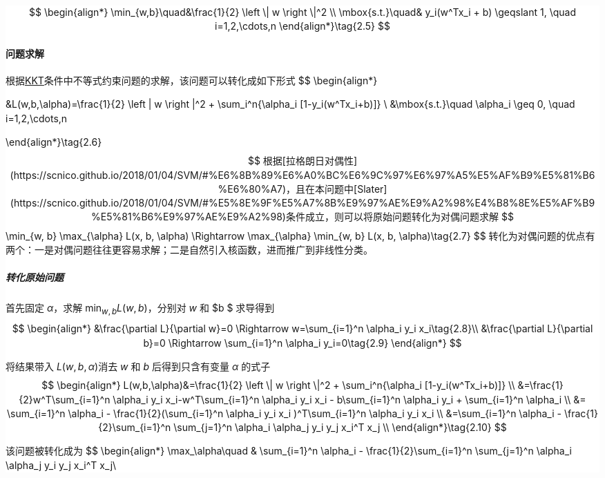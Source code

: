 $$
\begin{align*}
\min_{w,b}\quad&\frac{1}{2} \left \| w \right \|^2 \\
\mbox{s.t.}\quad& y_i(w^Tx_i + b) \geqslant 1, \quad i=1,2,\cdots,n
\end{align*}\tag{2.5}
$$


#### 问题求解

根据[KKT](https://scnico.github.io/2018/01/04/SVM/#%E4%B8%8D%E7%AD%89%E5%BC%8F%E7%BA%A6%E6%9D%9F%E9%97%AE%E9%A2%98)条件中不等式约束问题的求解，该问题可以转化成如下形式
$$
\begin{align*}

&L(w,b,\alpha)=\frac{1}{2} \left \| w \right \|^2  + \sum_i^n{\alpha_i [1-y_i(w^Tx_i+b)]} \\
&\mbox{s.t.}\quad \alpha_i \geq 0, \quad i=1,2,\cdots,n

\end{align*}\tag{2.6}
$$
根据[拉格朗日对偶性](https://scnico.github.io/2018/01/04/SVM/#%E6%8B%89%E6%A0%BC%E6%9C%97%E6%97%A5%E5%AF%B9%E5%81%B6%E6%80%A7)，且在本问题中[Slater](https://scnico.github.io/2018/01/04/SVM/#%E5%8E%9F%E5%A7%8B%E9%97%AE%E9%A2%98%E4%B8%8E%E5%AF%B9%E5%81%B6%E9%97%AE%E9%A2%98)条件成立，则可以将原始问题转化为对偶问题求解
$$
\min_{w, b}  \max_{\alpha} L(x, b, \alpha) \Rightarrow \max_{\alpha} \min_{w, b}   L(x, b, \alpha)\tag{2.7}
$$
转化为对偶问题的优点有两个：一是对偶问题往往更容易求解；二是自然引入核函数，进而推广到非线性分类。



##### 转化原始问题

首先固定 $\alpha$，求解 $\min_{w, b}   L(w, b)$，分别对 $w$ 和 $b $ 求导得到
$$
\begin{align*}
&\frac{\partial  L}{\partial  w}=0 \Rightarrow w=\sum_{i=1}^n \alpha_i y_i x_i\tag{2.8}\\
&\frac{\partial  L}{\partial  b}=0 \Rightarrow \sum_{i=1}^n \alpha_i y_i=0\tag{2.9}
\end{align*}
$$

将结果带入 $L(w,b,\alpha)​$ 消去 $w​$ 和 $b ​$ 后得到只含有变量 $\alpha​$ 的式子
$$
\begin{align*}
L(w,b,\alpha)&=\frac{1}{2} \left \| w \right \|^2  + \sum_i^n{\alpha_i [1-y_i(w^Tx_i+b)]} \\
&=\frac{1}{2}w^T\sum_{i=1}^n \alpha_i y_i x_i-w^T\sum_{i=1}^n \alpha_i y_i x_i - b\sum_{i=1}^n \alpha_i y_i + \sum_{i=1}^n \alpha_i \\
&= \sum_{i=1}^n \alpha_i - \frac{1}{2}(\sum_{i=1}^n \alpha_i y_i x_i )^T\sum_{i=1}^n \alpha_i y_i x_i \\
&=\sum_{i=1}^n \alpha_i - \frac{1}{2}\sum_{i=1}^n \sum_{j=1}^n \alpha_i \alpha_j y_i y_j x_i^T x_j \\
\end{align*}\tag{2.10}
$$

该问题被转化成为
$$
\begin{align*}
\max_\alpha\quad & \sum_{i=1}^n \alpha_i - \frac{1}{2}\sum_{i=1}^n \sum_{j=1}^n \alpha_i \alpha_j y_i y_j x_i^T x_j\\
